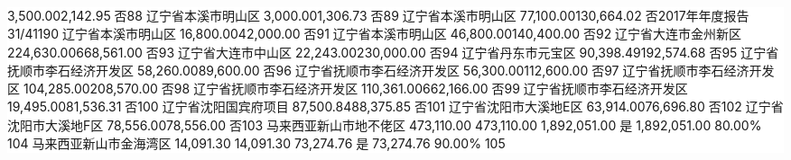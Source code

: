 3,500.002,142.95
否88
辽宁省本溪市明山区
3,000.001,306.73
否89
辽宁省本溪市明山区
77,100.00130,664.02
否2017年年度报告
31/41190
辽宁省本溪市明山区
16,800.0042,000.00
否91
辽宁省本溪市明山区
46,800.00140,400.00
否92
辽宁省大连市金州新区
224,630.00668,561.00
否93
辽宁省大连市中山区
22,243.00230,000.00
否94
辽宁省丹东市元宝区
90,398.49192,574.68
否95
辽宁省抚顺市李石经济开发区
58,260.0089,600.00
否96
辽宁省抚顺市李石经济开发区
56,300.00112,600.00
否97
辽宁省抚顺市李石经济开发区
104,285.00208,570.00
否98
辽宁省抚顺市李石经济开发区
110,361.00662,166.00
否99
辽宁省抚顺市李石经济开发区
19,495.0081,536.31
否100
辽宁省沈阳国宾府项目
87,500.8488,375.85
否101
辽宁省沈阳市大溪地E区
63,914.0076,696.80
否102
辽宁省沈阳市大溪地F区
78,556.0078,556.00
否103
马来西亚新山市地不佬区
473,110.00
473,110.00
1,892,051.00
是
1,892,051.00
80.00%
104
马来西亚新山市金海湾区
14,091.30
14,091.30
73,274.76
是
73,274.76
90.00%
105